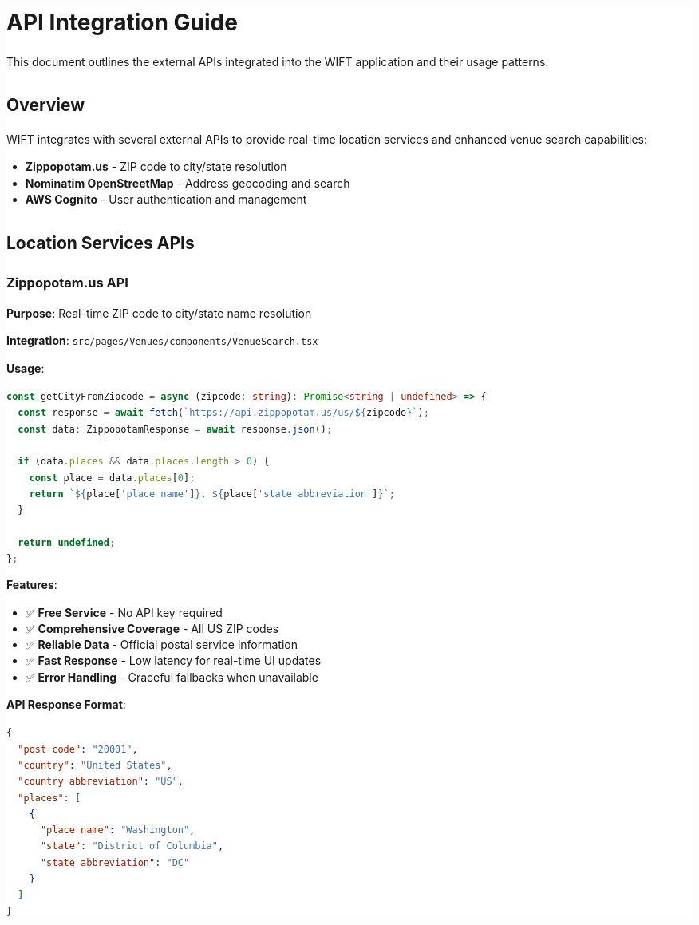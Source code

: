 # API Integration Guide

This document outlines the external APIs integrated into the WIFT application and their usage patterns.

## Overview

WIFT integrates with several external APIs to provide real-time location services and enhanced venue search capabilities:

- **Zippopotam.us** - ZIP code to city/state resolution
- **Nominatim OpenStreetMap** - Address geocoding and search
- **AWS Cognito** - User authentication and management

## Location Services APIs

### Zippopotam.us API

**Purpose**: Real-time ZIP code to city/state name resolution

**Integration**: `src/pages/Venues/components/VenueSearch.tsx`

**Usage**:
```typescript
const getCityFromZipcode = async (zipcode: string): Promise<string | undefined> => {
  const response = await fetch(`https://api.zippopotam.us/us/${zipcode}`);
  const data: ZippopotamResponse = await response.json();
  
  if (data.places && data.places.length > 0) {
    const place = data.places[0];
    return `${place['place name']}, ${place['state abbreviation']}`;
  }
  
  return undefined;
};
```

**Features**:
- ✅ **Free Service** - No API key required
- ✅ **Comprehensive Coverage** - All US ZIP codes
- ✅ **Reliable Data** - Official postal service information
- ✅ **Fast Response** - Low latency for real-time UI updates
- ✅ **Error Handling** - Graceful fallbacks when unavailable

**API Response Format**:
```json
{
  "post code": "20001",
  "country": "United States",
  "country abbreviation": "US",
  "places": [
    {
      "place name": "Washington",
      "state": "District of Columbia",
      "state abbreviation": "DC"
    }
  ]
}
```
